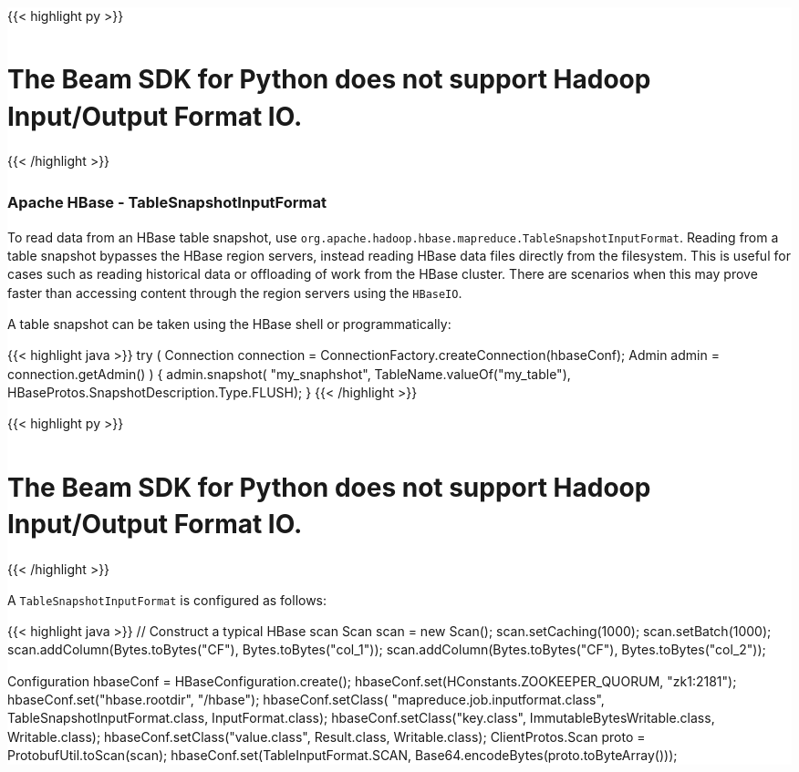 {{< highlight py >}}
  # The Beam SDK for Python does not support Hadoop Input/Output Format IO.
{{< /highlight >}}

### Apache HBase - TableSnapshotInputFormat

To read data from an HBase table snapshot, use `org.apache.hadoop.hbase.mapreduce.TableSnapshotInputFormat`.
Reading from a table snapshot bypasses the HBase region servers, instead reading HBase data files directly from the filesystem.
This is useful for cases such as reading historical data or offloading of work from the HBase cluster.
There are scenarios when this may prove faster than accessing content through the region servers using the `HBaseIO`.

A table snapshot can be taken using the HBase shell or programmatically:

{{< highlight java >}}
try (
    Connection connection = ConnectionFactory.createConnection(hbaseConf);
    Admin admin = connection.getAdmin()
  ) {
  admin.snapshot(
    "my_snaphshot",
    TableName.valueOf("my_table"),
    HBaseProtos.SnapshotDescription.Type.FLUSH);
}
{{< /highlight >}}

{{< highlight py >}}
  # The Beam SDK for Python does not support Hadoop Input/Output Format IO.
{{< /highlight >}}

A `TableSnapshotInputFormat` is configured as follows:

{{< highlight java >}}
// Construct a typical HBase scan
Scan scan = new Scan();
scan.setCaching(1000);
scan.setBatch(1000);
scan.addColumn(Bytes.toBytes("CF"), Bytes.toBytes("col_1"));
scan.addColumn(Bytes.toBytes("CF"), Bytes.toBytes("col_2"));

Configuration hbaseConf = HBaseConfiguration.create();
hbaseConf.set(HConstants.ZOOKEEPER_QUORUM, "zk1:2181");
hbaseConf.set("hbase.rootdir", "/hbase");
hbaseConf.setClass(
    "mapreduce.job.inputformat.class", TableSnapshotInputFormat.class, InputFormat.class);
hbaseConf.setClass("key.class", ImmutableBytesWritable.class, Writable.class);
hbaseConf.setClass("value.class", Result.class, Writable.class);
ClientProtos.Scan proto = ProtobufUtil.toScan(scan);
hbaseConf.set(TableInputFormat.SCAN, Base64.encodeBytes(proto.toByteArray()));
